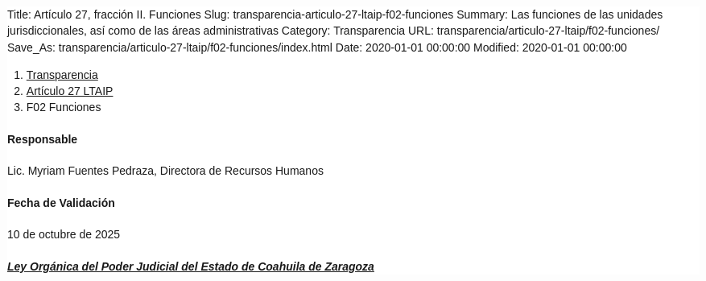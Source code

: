 Title: Artículo 27, fracción II. Funciones
Slug: transparencia-articulo-27-ltaip-f02-funciones
Summary: Las funciones de las unidades jurisdiccionales, así como de las áreas administrativas
Category: Transparencia
URL: transparencia/articulo-27-ltaip/f02-funciones/
Save_As: transparencia/articulo-27-ltaip/f02-funciones/index.html
Date: 2020-01-01 00:00:00
Modified: 2020-01-01 00:00:00


<nav aria-label="breadcrumb">
<ol class="breadcrumb">
<li class="breadcrumb-item"><a href="../../">Transparencia</a></li>
<li class="breadcrumb-item"><a href="../">Artículo 27 LTAIP</a></li>
<li class="breadcrumb-item active" aria-current="page">F02 Funciones</li>
</ol>
</nav>



#### Responsable

Lic. Myriam Fuentes Pedraza, Directora de Recursos Humanos


#### Fecha de Validación

10 de octubre de 2025


#### [*Ley Orgánica del Poder Judicial del Estado de Coahuila de Zaragoza*](https://congresocoahuila.gob.mx/transparencia/03/Leyes_Coahuila/coa61.pdf)



<html lang="es">
<head>
<meta charset="UTF-8">
<meta name="viewport" content="width=device-width, initial-scale=1.0">
<title>Estructura Orgánica</title>
<link rel="stylesheet" href="https://cdnjs.cloudflare.com/ajax/libs/font-awesome/6.4.0/css/all.min.css">
<style>
    body {
        font-family: Arial, sans-serif;
        background-color: white;
        margin: 20px;
    }
    h1 {
        color: #49545E;
        text-align: center;
        margin-bottom: 20px;
        font-weight: bold;
    }
    details {
        margin-bottom: 10px;
        border-radius: 5px;
        overflow: hidden;
        border: 1px solid #ccc;
    }
    summary {
        cursor: pointer;
        padding: 15px;
        font-size: 1.1em;
        font-weight: bold;
        display: flex;
        align-items: center;
        justify-content: space-between;